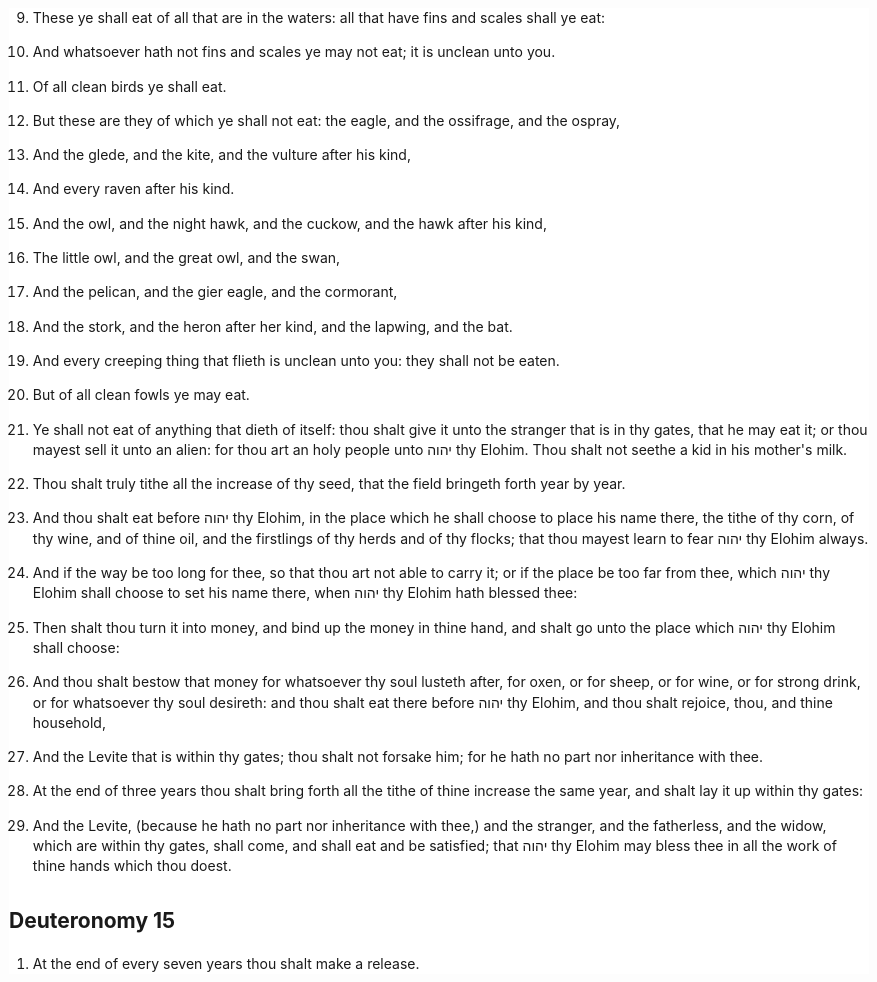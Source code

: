9. These ye shall eat of all that are in the waters: all that have fins and scales shall ye eat:

10. And whatsoever hath not fins and scales ye may not eat; it is unclean unto you.

11. Of all clean birds ye shall eat.

12. But these are they of which ye shall not eat: the eagle, and the ossifrage, and the ospray,

13. And the glede, and the kite, and the vulture after his kind,

14. And every raven after his kind.

15. And the owl, and the night hawk, and the cuckow, and the hawk after his kind,

16. The little owl, and the great owl, and the swan,

17. And the pelican, and the gier eagle, and the cormorant,

18. And the stork, and the heron after her kind, and the lapwing, and the bat.

19. And every creeping thing that flieth is unclean unto you: they shall not be eaten.

20. But of all clean fowls ye may eat.

21. Ye shall not eat of anything that dieth of itself: thou shalt give it unto the stranger that is in thy gates, that he may eat it; or thou mayest sell it unto an alien: for thou art an holy people unto יהוה thy Elohim. Thou shalt not seethe a kid in his mother's milk.

22. Thou shalt truly tithe all the increase of thy seed, that the field bringeth forth year by year.

23. And thou shalt eat before יהוה thy Elohim, in the place which he shall choose to place his name there, the tithe of thy corn, of thy wine, and of thine oil, and the firstlings of thy herds and of thy flocks; that thou mayest learn to fear יהוה thy Elohim always.

24. And if the way be too long for thee, so that thou art not able to carry it; or if the place be too far from thee, which יהוה thy Elohim shall choose to set his name there, when יהוה thy Elohim hath blessed thee:

25. Then shalt thou turn it into money, and bind up the money in thine hand, and shalt go unto the place which יהוה thy Elohim shall choose:

26. And thou shalt bestow that money for whatsoever thy soul lusteth after, for oxen, or for sheep, or for wine, or for strong drink, or for whatsoever thy soul desireth: and thou shalt eat there before יהוה thy Elohim, and thou shalt rejoice, thou, and thine household,

27. And the Levite that is within thy gates; thou shalt not forsake him; for he hath no part nor inheritance with thee.

28. At the end of three years thou shalt bring forth all the tithe of thine increase the same year, and shalt lay it up within thy gates:

29. And the Levite, (because he hath no part nor inheritance with thee,) and the stranger, and the fatherless, and the widow, which are within thy gates, shall come, and shall eat and be satisfied; that יהוה thy Elohim may bless thee in all the work of thine hands which thou doest.  

## Deuteronomy 15

1. At the end of every seven years thou shalt make a release.
